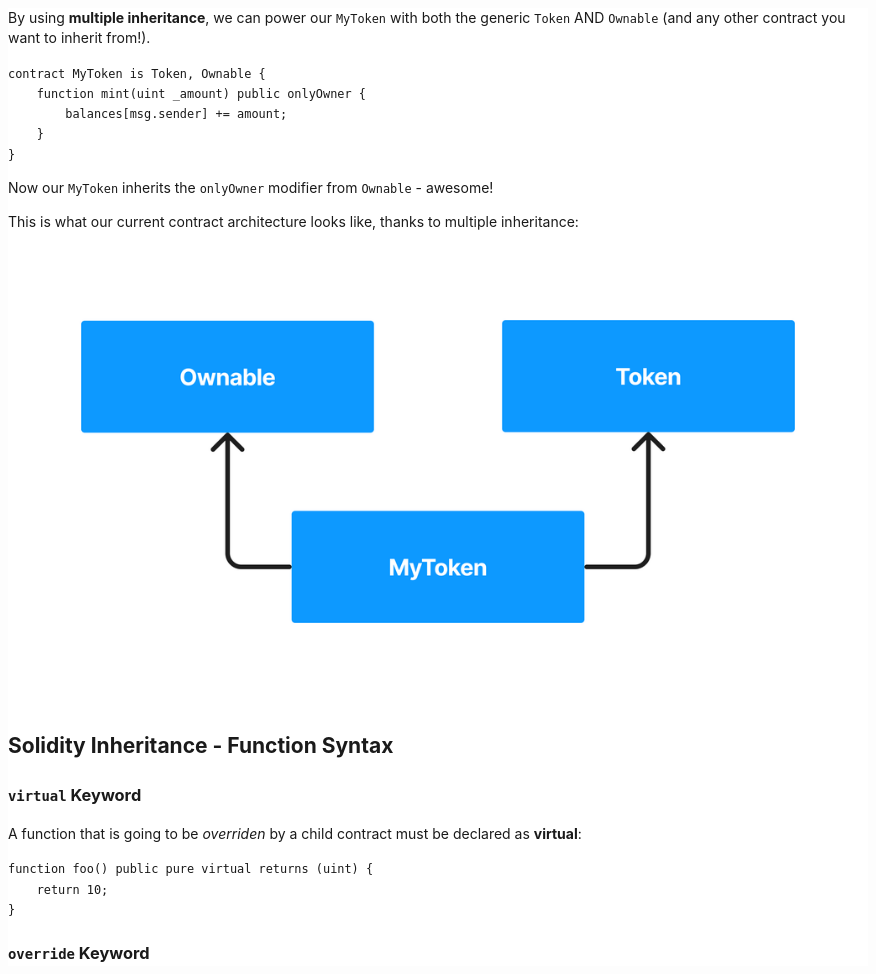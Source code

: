 By using **multiple inheritance**, we can power our `MyToken` with both the generic `Token` AND `Ownable` (and any other contract you want to inherit from!).

```solidity
contract MyToken is Token, Ownable {
    function mint(uint _amount) public onlyOwner {
        balances[msg.sender] += amount;
    }
}
```

Now our `MyToken` inherits the `onlyOwner` modifier from `Ownable` - awesome!

This is what our current contract architecture looks like, thanks to multiple inheritance:

![mulitple inheritance](image-5.png)

## Solidity Inheritance - Function Syntax

### `virtual` Keyword

A function that is going to be _overriden_ by a child contract must be declared as **virtual**:

```solidity
function foo() public pure virtual returns (uint) {
    return 10;
}
```

### `override` Keyword
